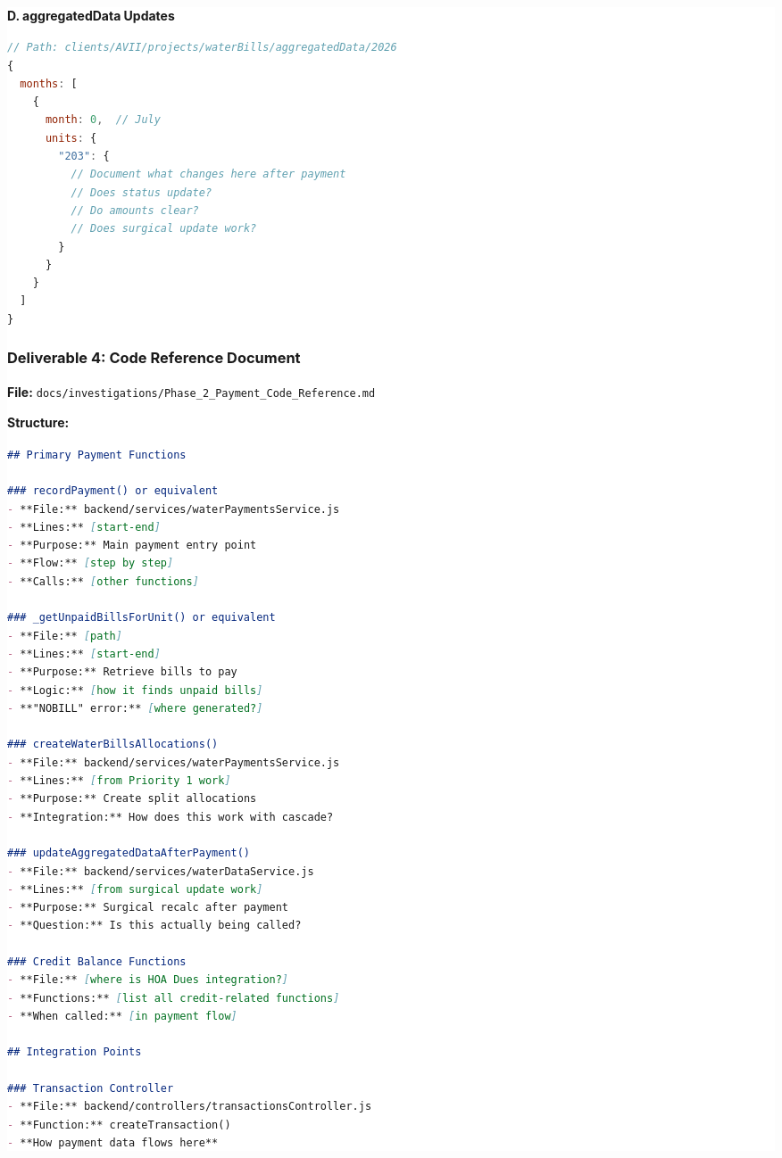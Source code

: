 **D. aggregatedData Updates**
```javascript
// Path: clients/AVII/projects/waterBills/aggregatedData/2026
{
  months: [
    {
      month: 0,  // July
      units: {
        "203": {
          // Document what changes here after payment
          // Does status update?
          // Do amounts clear?
          // Does surgical update work?
        }
      }
    }
  ]
}
```

### Deliverable 4: Code Reference Document
**File:** `docs/investigations/Phase_2_Payment_Code_Reference.md`

**Structure:**
```markdown
## Primary Payment Functions

### recordPayment() or equivalent
- **File:** backend/services/waterPaymentsService.js
- **Lines:** [start-end]
- **Purpose:** Main payment entry point
- **Flow:** [step by step]
- **Calls:** [other functions]

### _getUnpaidBillsForUnit() or equivalent
- **File:** [path]
- **Lines:** [start-end]
- **Purpose:** Retrieve bills to pay
- **Logic:** [how it finds unpaid bills]
- **"NOBILL" error:** [where generated?]

### createWaterBillsAllocations()
- **File:** backend/services/waterPaymentsService.js
- **Lines:** [from Priority 1 work]
- **Purpose:** Create split allocations
- **Integration:** How does this work with cascade?

### updateAggregatedDataAfterPayment()
- **File:** backend/services/waterDataService.js
- **Lines:** [from surgical update work]
- **Purpose:** Surgical recalc after payment
- **Question:** Is this actually being called?

### Credit Balance Functions
- **File:** [where is HOA Dues integration?]
- **Functions:** [list all credit-related functions]
- **When called:** [in payment flow]

## Integration Points

### Transaction Controller
- **File:** backend/controllers/transactionsController.js
- **Function:** createTransaction()
- **How payment data flows here**
```